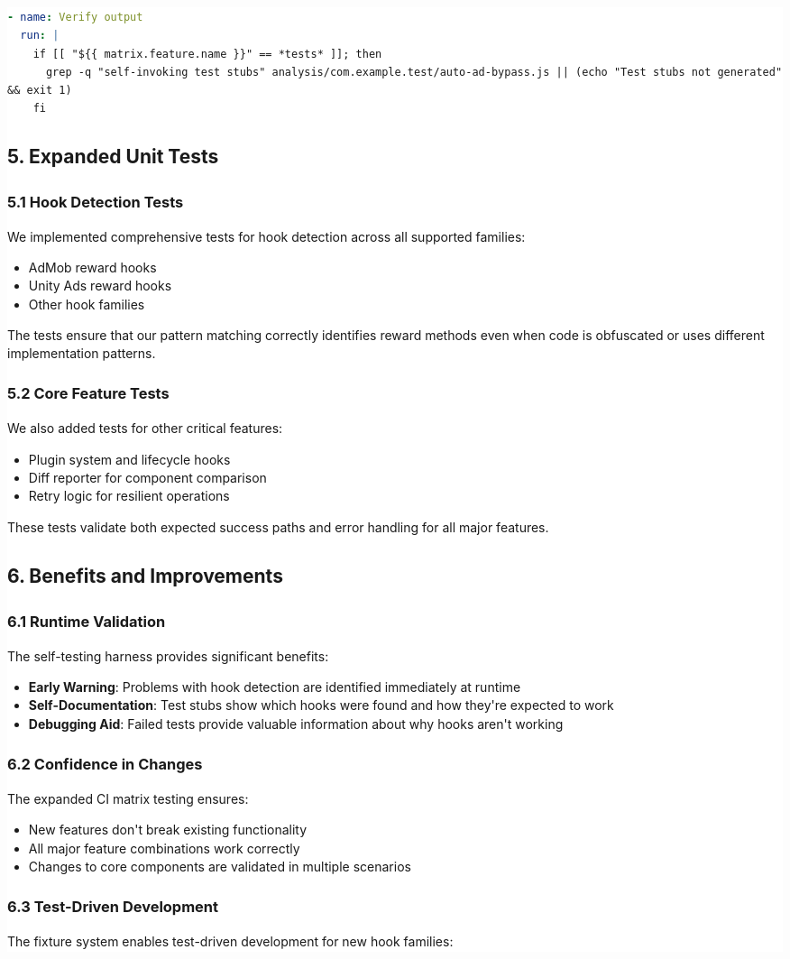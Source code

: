 ```yaml
- name: Verify output
  run: |
    if [[ "${{ matrix.feature.name }}" == *tests* ]]; then
      grep -q "self-invoking test stubs" analysis/com.example.test/auto-ad-bypass.js || (echo "Test stubs not generated" && exit 1)
    fi
```

## 5. Expanded Unit Tests

### 5.1 Hook Detection Tests

We implemented comprehensive tests for hook detection across all supported families:

- AdMob reward hooks
- Unity Ads reward hooks
- Other hook families

The tests ensure that our pattern matching correctly identifies reward methods even when code is obfuscated or uses different implementation patterns.

### 5.2 Core Feature Tests

We also added tests for other critical features:

- Plugin system and lifecycle hooks
- Diff reporter for component comparison
- Retry logic for resilient operations

These tests validate both expected success paths and error handling for all major features.

## 6. Benefits and Improvements

### 6.1 Runtime Validation

The self-testing harness provides significant benefits:

- **Early Warning**: Problems with hook detection are identified immediately at runtime
- **Self-Documentation**: Test stubs show which hooks were found and how they're expected to work
- **Debugging Aid**: Failed tests provide valuable information about why hooks aren't working

### 6.2 Confidence in Changes

The expanded CI matrix testing ensures:

- New features don't break existing functionality
- All major feature combinations work correctly
- Changes to core components are validated in multiple scenarios

### 6.3 Test-Driven Development

The fixture system enables test-driven development for new hook families:
